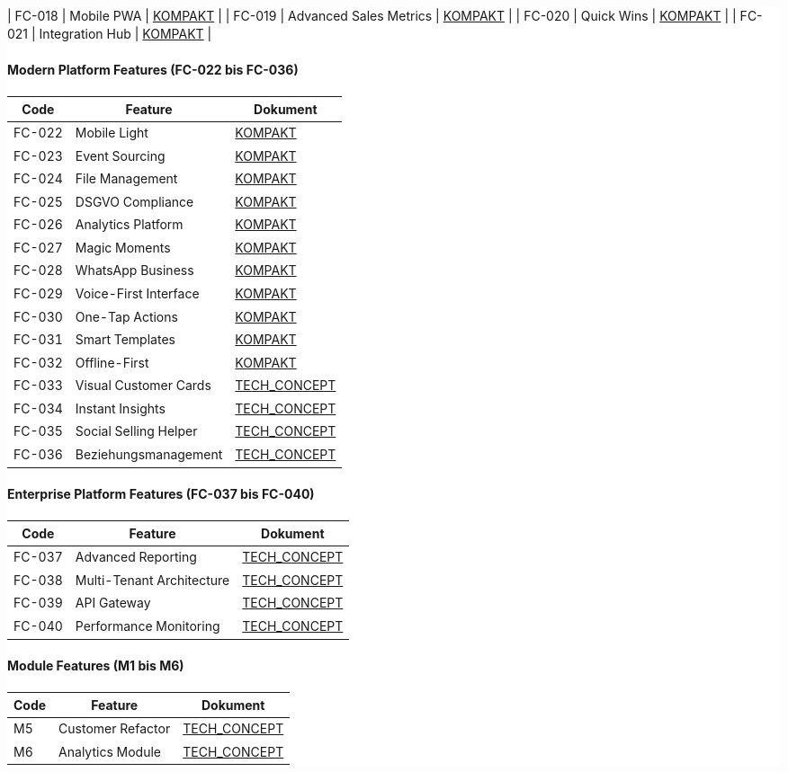 | FC-018 | Mobile PWA | [KOMPAKT](/docs/features/PLANNED/09_mobile_app/FC-018_MOBILE_FIELD_SALES.md) |
| FC-019 | Advanced Sales Metrics | [KOMPAKT](/docs/features/PLANNED/19_advanced_metrics/FC-019_TECH_CONCEPT.md) |
| FC-020 | Quick Wins | [KOMPAKT](/docs/features/PLANNED/20_quick_wins/FC-020_TECH_CONCEPT.md) |
| FC-021 | Integration Hub | [KOMPAKT](/docs/features/PLANNED/21_integration_hub/FC-021_TECH_CONCEPT.md) |

#### Modern Platform Features (FC-022 bis FC-036)
| Code | Feature | Dokument |
|------|---------|----------|
| FC-022 | Mobile Light | [KOMPAKT](/docs/features/PLANNED/22_mobile_light/FC-022_TECH_CONCEPT.md) |
| FC-023 | Event Sourcing | [KOMPAKT](/docs/features/PLANNED/23_event_sourcing/FC-023_TECH_CONCEPT.md) |
| FC-024 | File Management | [KOMPAKT](/docs/features/PLANNED/24_file_management/FC-024_TECH_CONCEPT.md) |
| FC-025 | DSGVO Compliance | [KOMPAKT](/docs/features/PLANNED/25_dsgvo_compliance/FC-025_TECH_CONCEPT.md) |
| FC-026 | Analytics Platform | [KOMPAKT](/docs/features/PLANNED/26_analytics_platform/FC-026_TECH_CONCEPT.md) |
| FC-027 | Magic Moments | [KOMPAKT](/docs/features/PLANNED/27_magic_moments/FC-027_TECH_CONCEPT.md) |
| FC-028 | WhatsApp Business | [KOMPAKT](/docs/features/PLANNED/28_whatsapp_integration/FC-028_TECH_CONCEPT.md) |
| FC-029 | Voice-First Interface | [KOMPAKT](/docs/features/PLANNED/29_voice_first/FC-029_TECH_CONCEPT.md) |
| FC-030 | One-Tap Actions | [KOMPAKT](/docs/features/PLANNED/30_one_tap_actions/FC-030_TECH_CONCEPT.md) |
| FC-031 | Smart Templates | [KOMPAKT](/docs/features/PLANNED/31_smart_templates/FC-031_TECH_CONCEPT.md) |
| FC-032 | Offline-First | [KOMPAKT](/docs/features/PLANNED/32_offline_first/FC-032_TECH_CONCEPT.md) |
| FC-033 | Visual Customer Cards | [TECH_CONCEPT](/docs/features/PLANNED/33_visual_cards/FC-033_TECH_CONCEPT.md) |
| FC-034 | Instant Insights | [TECH_CONCEPT](/docs/features/PLANNED/34_instant_insights/FC-034_TECH_CONCEPT.md) |
| FC-035 | Social Selling Helper | [TECH_CONCEPT](/docs/features/PLANNED/35_social_selling/FC-035_TECH_CONCEPT.md) |
| FC-036 | Beziehungsmanagement | [TECH_CONCEPT](/docs/features/PLANNED/36_relationship_mgmt/FC-036_TECH_CONCEPT.md) |

#### Enterprise Platform Features (FC-037 bis FC-040)
| Code | Feature | Dokument |
|------|---------|----------|
| FC-037 | Advanced Reporting | [TECH_CONCEPT](/docs/features/PLANNED/37_advanced_reporting/FC-037_TECH_CONCEPT.md) |
| FC-038 | Multi-Tenant Architecture | [TECH_CONCEPT](/docs/features/PLANNED/38_multi_tenant/FC-038_TECH_CONCEPT.md) |
| FC-039 | API Gateway | [TECH_CONCEPT](/docs/features/PLANNED/39_api_gateway/FC-039_TECH_CONCEPT.md) |
| FC-040 | Performance Monitoring | [TECH_CONCEPT](/docs/features/PLANNED/40_performance_monitoring/FC-040_TECH_CONCEPT.md) |

#### Module Features (M1 bis M6)
| Code | Feature | Dokument |
|------|---------|----------|
| M5 | Customer Refactor | [TECH_CONCEPT](/docs/features/PLANNED/12_customer_refactor_m5/M5_TECH_CONCEPT.md) |
| M6 | Analytics Module | [TECH_CONCEPT](/docs/features/PLANNED/13_analytics_m6/M6_TECH_CONCEPT.md) |
